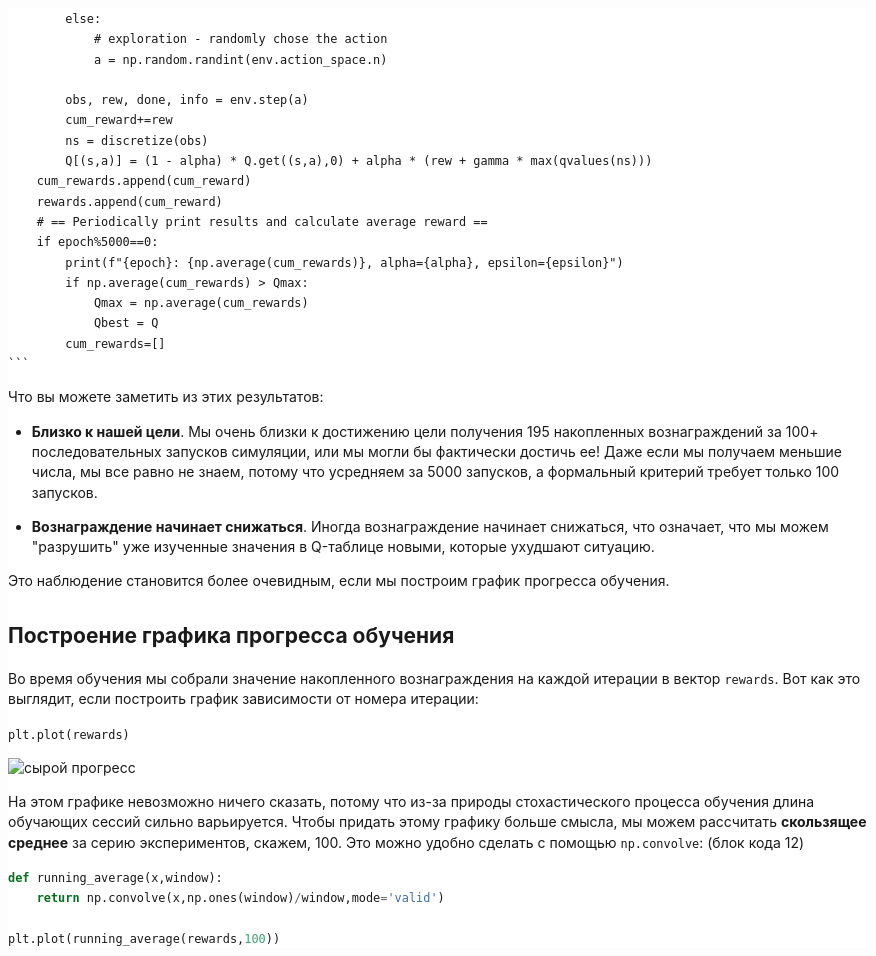             else:
                # exploration - randomly chose the action
                a = np.random.randint(env.action_space.n)
    
            obs, rew, done, info = env.step(a)
            cum_reward+=rew
            ns = discretize(obs)
            Q[(s,a)] = (1 - alpha) * Q.get((s,a),0) + alpha * (rew + gamma * max(qvalues(ns)))
        cum_rewards.append(cum_reward)
        rewards.append(cum_reward)
        # == Periodically print results and calculate average reward ==
        if epoch%5000==0:
            print(f"{epoch}: {np.average(cum_rewards)}, alpha={alpha}, epsilon={epsilon}")
            if np.average(cum_rewards) > Qmax:
                Qmax = np.average(cum_rewards)
                Qbest = Q
            cum_rewards=[]
    ```

Что вы можете заметить из этих результатов:

- **Близко к нашей цели**. Мы очень близки к достижению цели получения 195 накопленных вознаграждений за 100+ последовательных запусков симуляции, или мы могли бы фактически достичь ее! Даже если мы получаем меньшие числа, мы все равно не знаем, потому что усредняем за 5000 запусков, а формальный критерий требует только 100 запусков.

- **Вознаграждение начинает снижаться**. Иногда вознаграждение начинает снижаться, что означает, что мы можем "разрушить" уже изученные значения в Q-таблице новыми, которые ухудшают ситуацию.

Это наблюдение становится более очевидным, если мы построим график прогресса обучения.

## Построение графика прогресса обучения

Во время обучения мы собрали значение накопленного вознаграждения на каждой итерации в вектор `rewards`. Вот как это выглядит, если построить график зависимости от номера итерации:

```python
plt.plot(rewards)
```

![сырой прогресс](../../../../8-Reinforcement/2-Gym/images/train_progress_raw.png)

На этом графике невозможно ничего сказать, потому что из-за природы стохастического процесса обучения длина обучающих сессий сильно варьируется. Чтобы придать этому графику больше смысла, мы можем рассчитать **скользящее среднее** за серию экспериментов, скажем, 100. Это можно удобно сделать с помощью `np.convolve`: (блок кода 12)

```python
def running_average(x,window):
    return np.convolve(x,np.ones(window)/window,mode='valid')

plt.plot(running_average(rewards,100))
```
